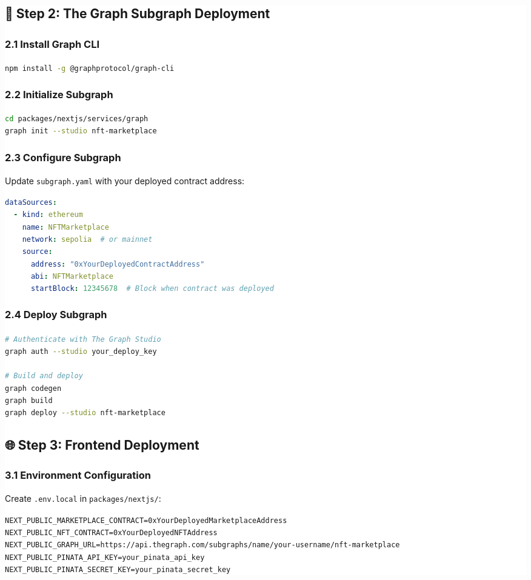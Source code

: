 ## 🔗 Step 2: The Graph Subgraph Deployment

### 2.1 Install Graph CLI

```bash
npm install -g @graphprotocol/graph-cli
```

### 2.2 Initialize Subgraph

```bash
cd packages/nextjs/services/graph
graph init --studio nft-marketplace
```

### 2.3 Configure Subgraph

Update `subgraph.yaml` with your deployed contract address:

```yaml
dataSources:
  - kind: ethereum
    name: NFTMarketplace
    network: sepolia  # or mainnet
    source:
      address: "0xYourDeployedContractAddress"
      abi: NFTMarketplace
      startBlock: 12345678  # Block when contract was deployed
```

### 2.4 Deploy Subgraph

```bash
# Authenticate with The Graph Studio
graph auth --studio your_deploy_key

# Build and deploy
graph codegen
graph build
graph deploy --studio nft-marketplace
```

## 🌐 Step 3: Frontend Deployment

### 3.1 Environment Configuration

Create `.env.local` in `packages/nextjs/`:

```env
NEXT_PUBLIC_MARKETPLACE_CONTRACT=0xYourDeployedMarketplaceAddress
NEXT_PUBLIC_NFT_CONTRACT=0xYourDeployedNFTAddress
NEXT_PUBLIC_GRAPH_URL=https://api.thegraph.com/subgraphs/name/your-username/nft-marketplace
NEXT_PUBLIC_PINATA_API_KEY=your_pinata_api_key
NEXT_PUBLIC_PINATA_SECRET_KEY=your_pinata_secret_key
```
